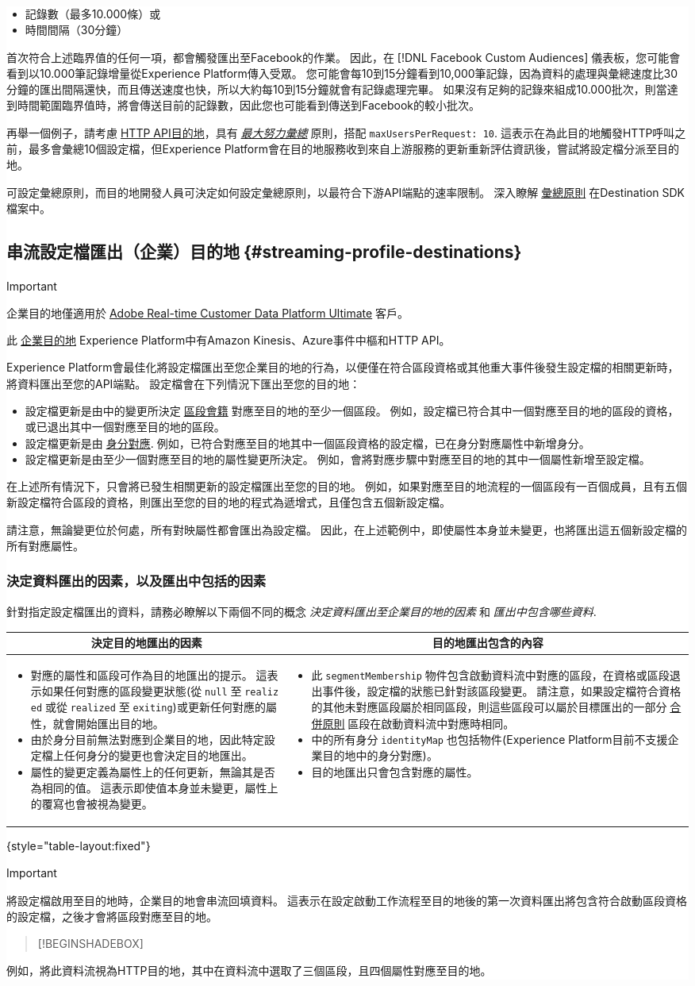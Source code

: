 * 記錄數（最多10.000條）或
* 時間間隔（30分鐘）

首次符合上述臨界值的任何一項，都會觸發匯出至Facebook的作業。 因此，在 [!DNL Facebook Custom Audiences] 儀表板，您可能會看到以10.000筆記錄增量從Experience Platform傳入受眾。 您可能會每10到15分鐘看到10,000筆記錄，因為資料的處理與彙總速度比30分鐘的匯出間隔還快，而且傳送速度也快，所以大約每10到15分鐘就會有記錄處理完畢。 如果沒有足夠的記錄來組成10.000批次，則當達到時間範圍臨界值時，將會傳送目前的記錄數，因此您也可能看到傳送到Facebook的較小批次。

再舉一個例子，請考慮 [HTTP API目的地](/help/destinations/catalog/streaming/http-destination.md)，具有 *[最大努力彙總](../destination-sdk/functionality/destination-configuration/aggregation-policy.md)* 原則，搭配 `maxUsersPerRequest: 10`. 這表示在為此目的地觸發HTTP呼叫之前，最多會彙總10個設定檔，但Experience Platform會在目的地服務收到來自上游服務的更新重新評估資訊後，嘗試將設定檔分派至目的地。

可設定彙總原則，而目的地開發人員可決定如何設定彙總原則，以最符合下游API端點的速率限制。 深入瞭解 [彙總原則](../destination-sdk/functionality/destination-configuration/aggregation-policy.md) 在Destination SDK檔案中。

## 串流設定檔匯出（企業）目的地 {#streaming-profile-destinations}

>[!IMPORTANT]
>
> 企業目的地僅適用於 [Adobe Real-time Customer Data Platform Ultimate](https://helpx.adobe.com/legal/product-descriptions/real-time-customer-data-platform.html) 客戶。

此 [企業目的地](/help/destinations/destination-types.md#streaming-profile-export) Experience Platform中有Amazon Kinesis、Azure事件中樞和HTTP API。

Experience Platform會最佳化將設定檔匯出至您企業目的地的行為，以便僅在符合區段資格或其他重大事件後發生設定檔的相關更新時，將資料匯出至您的API端點。 設定檔會在下列情況下匯出至您的目的地：

* 設定檔更新是由中的變更所決定 [區段會籍](/help/xdm/field-groups/profile/segmentation.md) 對應至目的地的至少一個區段。 例如，設定檔已符合其中一個對應至目的地的區段的資格，或已退出其中一個對應至目的地的區段。
* 設定檔更新是由 [身分對應](/help/xdm/field-groups/profile/identitymap.md). 例如，已符合對應至目的地其中一個區段資格的設定檔，已在身分對應屬性中新增身分。
* 設定檔更新是由至少一個對應至目的地的屬性變更所決定。 例如，會將對應步驟中對應至目的地的其中一個屬性新增至設定檔。

在上述所有情況下，只會將已發生相關更新的設定檔匯出至您的目的地。 例如，如果對應至目的地流程的一個區段有一百個成員，且有五個新設定檔符合區段的資格，則匯出至您的目的地的程式為遞增式，且僅包含五個新設定檔。

請注意，無論變更位於何處，所有對映屬性都會匯出為設定檔。 因此，在上述範例中，即使屬性本身並未變更，也將匯出這五個新設定檔的所有對應屬性。

### 決定資料匯出的因素，以及匯出中包括的因素

針對指定設定檔匯出的資料，請務必瞭解以下兩個不同的概念 *決定資料匯出至企業目的地的因素* 和 *匯出中包含哪些資料*.

| 決定目的地匯出的因素 | 目的地匯出包含的內容 |
|---------|----------|
| <ul><li>對應的屬性和區段可作為目的地匯出的提示。 這表示如果任何對應的區段變更狀態(從 `null` 至 `realized` 或從 `realized` 至 `exiting`)或更新任何對應的屬性，就會開始匯出目的地。</li><li>由於身分目前無法對應到企業目的地，因此特定設定檔上任何身分的變更也會決定目的地匯出。</li><li>屬性的變更定義為屬性上的任何更新，無論其是否為相同的值。 這表示即使值本身並未變更，屬性上的覆寫也會被視為變更。</li></ul> | <ul><li>此 `segmentMembership` 物件包含啟動資料流中對應的區段，在資格或區段退出事件後，設定檔的狀態已針對該區段變更。 請注意，如果設定檔符合資格的其他未對應區段屬於相同區段，則這些區段可以屬於目標匯出的一部分 [合併原則](/help/profile/merge-policies/overview.md) 區段在啟動資料流中對應時相同。 </li><li>中的所有身分 `identityMap` 也包括物件(Experience Platform目前不支援企業目的地中的身分對應)。</li><li>目的地匯出只會包含對應的屬性。</li></ul> |

{style="table-layout:fixed"}

>[!IMPORTANT]
>
>將設定檔啟用至目的地時，企業目的地會串流回填資料。 這表示在設定啟動工作流程至目的地後的第一次資料匯出將包含符合啟動區段資格的設定檔，之後才會將區段對應至目的地。

>[!BEGINSHADEBOX]

例如，將此資料流視為HTTP目的地，其中在資料流中選取了三個區段，且四個屬性對應至目的地。
